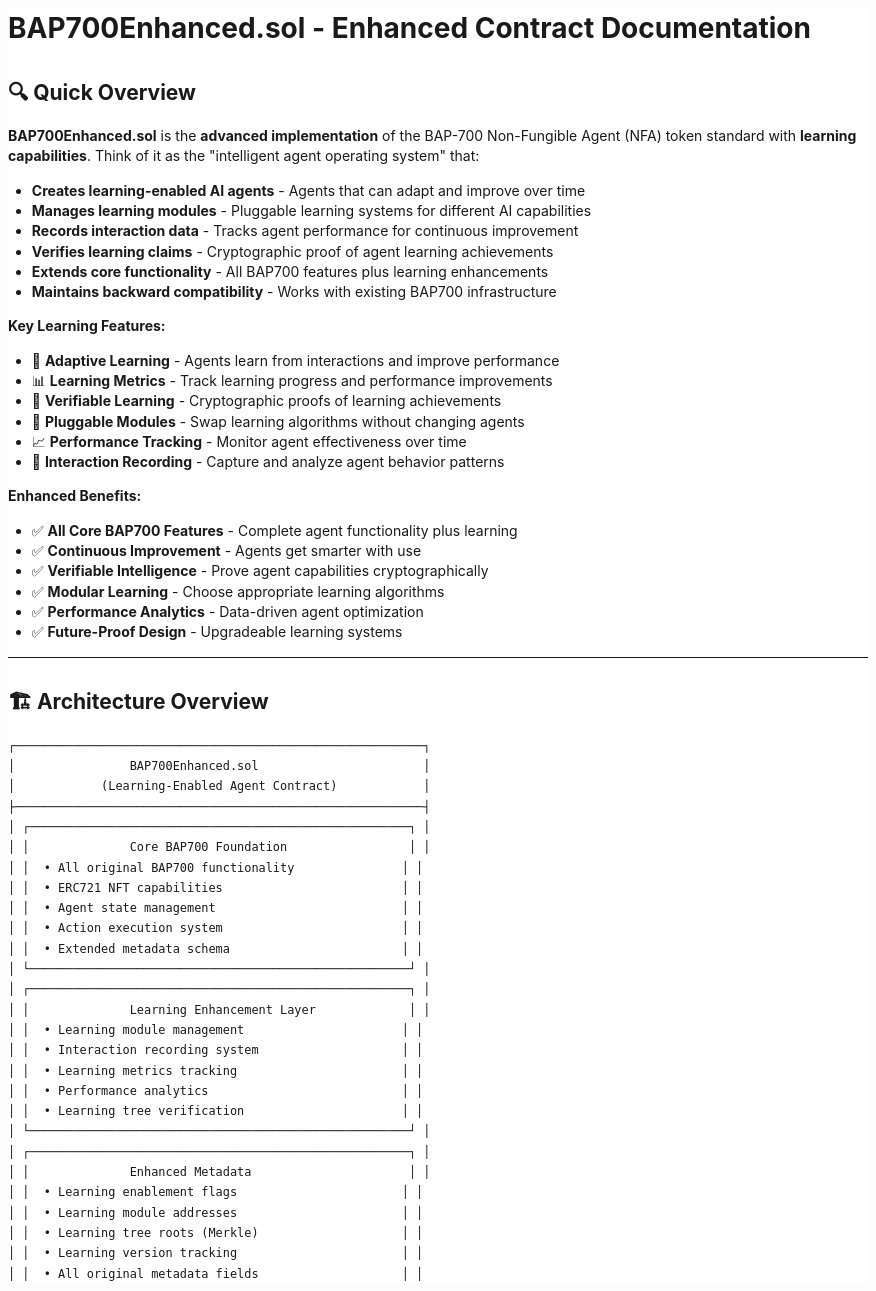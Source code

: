 # BAP700Enhanced.sol - Enhanced Contract Documentation

## **🔍 Quick Overview**

**BAP700Enhanced.sol** is the **advanced implementation** of the BAP-700 Non-Fungible Agent (NFA) token standard with **learning capabilities**. Think of it as the "intelligent agent operating system" that:

- **Creates learning-enabled AI agents** - Agents that can adapt and improve over time
- **Manages learning modules** - Pluggable learning systems for different AI capabilities
- **Records interaction data** - Tracks agent performance for continuous improvement
- **Verifies learning claims** - Cryptographic proof of agent learning achievements
- **Extends core functionality** - All BAP700 features plus learning enhancements
- **Maintains backward compatibility** - Works with existing BAP700 infrastructure

**Key Learning Features:**
- 🧠 **Adaptive Learning** - Agents learn from interactions and improve performance
- 📊 **Learning Metrics** - Track learning progress and performance improvements
- 🔐 **Verifiable Learning** - Cryptographic proofs of learning achievements
- 🔌 **Pluggable Modules** - Swap learning algorithms without changing agents
- 📈 **Performance Tracking** - Monitor agent effectiveness over time
- 🎯 **Interaction Recording** - Capture and analyze agent behavior patterns

**Enhanced Benefits:**
- ✅ **All Core BAP700 Features** - Complete agent functionality plus learning
- ✅ **Continuous Improvement** - Agents get smarter with use
- ✅ **Verifiable Intelligence** - Prove agent capabilities cryptographically
- ✅ **Modular Learning** - Choose appropriate learning algorithms
- ✅ **Performance Analytics** - Data-driven agent optimization
- ✅ **Future-Proof Design** - Upgradeable learning systems

---

## **🏗️ Architecture Overview**

```
┌─────────────────────────────────────────────────────────┐
│                BAP700Enhanced.sol                       │
│            (Learning-Enabled Agent Contract)            │
├─────────────────────────────────────────────────────────┤
│ ┌─────────────────────────────────────────────────────┐ │
│ │              Core BAP700 Foundation                 │ │
│ │  • All original BAP700 functionality               │ │
│ │  • ERC721 NFT capabilities                         │ │
│ │  • Agent state management                          │ │
│ │  • Action execution system                         │ │
│ │  • Extended metadata schema                        │ │
│ └─────────────────────────────────────────────────────┘ │
│ ┌─────────────────────────────────────────────────────┐ │
│ │              Learning Enhancement Layer             │ │
│ │  • Learning module management                      │ │
│ │  • Interaction recording system                    │ │
│ │  • Learning metrics tracking                       │ │
│ │  • Performance analytics                           │ │
│ │  • Learning tree verification                      │ │
│ └─────────────────────────────────────────────────────┘ │
│ ┌─────────────────────────────────────────────────────┐ │
│ │              Enhanced Metadata                      │ │
│ │  • Learning enablement flags                       │ │
│ │  • Learning module addresses                       │ │
│ │  • Learning tree roots (Merkle)                    │ │
│ │  • Learning version tracking                       │ │
│ │  • All original metadata fields                    │ │
```